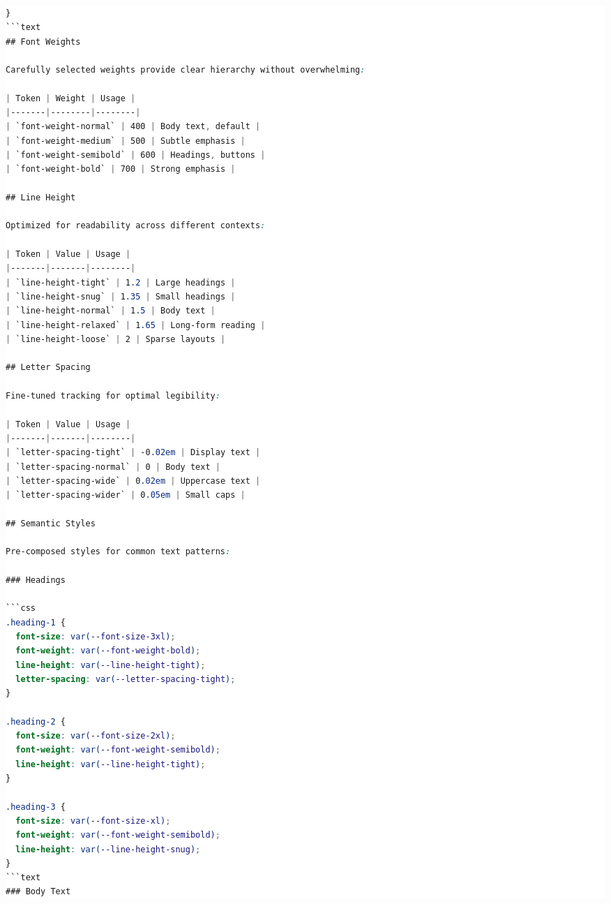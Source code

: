 ```css
}
```text
## Font Weights

Carefully selected weights provide clear hierarchy without overwhelming:

| Token | Weight | Usage |
|-------|--------|--------|
| `font-weight-normal` | 400 | Body text, default |
| `font-weight-medium` | 500 | Subtle emphasis |
| `font-weight-semibold` | 600 | Headings, buttons |
| `font-weight-bold` | 700 | Strong emphasis |

## Line Height

Optimized for readability across different contexts:

| Token | Value | Usage |
|-------|-------|--------|
| `line-height-tight` | 1.2 | Large headings |
| `line-height-snug` | 1.35 | Small headings |
| `line-height-normal` | 1.5 | Body text |
| `line-height-relaxed` | 1.65 | Long-form reading |
| `line-height-loose` | 2 | Sparse layouts |

## Letter Spacing

Fine-tuned tracking for optimal legibility:

| Token | Value | Usage |
|-------|-------|--------|
| `letter-spacing-tight` | -0.02em | Display text |
| `letter-spacing-normal` | 0 | Body text |
| `letter-spacing-wide` | 0.02em | Uppercase text |
| `letter-spacing-wider` | 0.05em | Small caps |

## Semantic Styles

Pre-composed styles for common text patterns:

### Headings

```css
.heading-1 {
  font-size: var(--font-size-3xl);
  font-weight: var(--font-weight-bold);
  line-height: var(--line-height-tight);
  letter-spacing: var(--letter-spacing-tight);
}

.heading-2 {
  font-size: var(--font-size-2xl);
  font-weight: var(--font-weight-semibold);
  line-height: var(--line-height-tight);
}

.heading-3 {
  font-size: var(--font-size-xl);
  font-weight: var(--font-weight-semibold);
  line-height: var(--line-height-snug);
}
```text
### Body Text
```